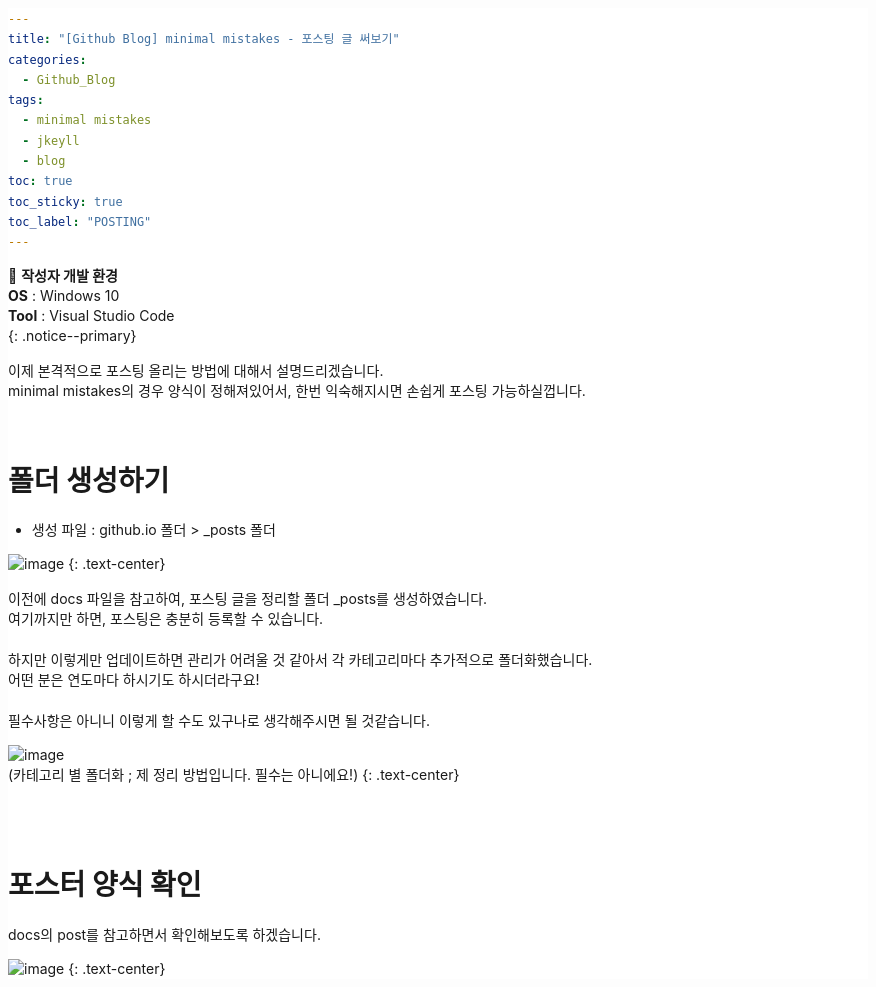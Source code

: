 ```yaml
---
title: "[Github Blog] minimal mistakes - 포스팅 글 써보기"
categories:
  - Github_Blog
tags:
  - minimal mistakes
  - jkeyll
  - blog
toc: true
toc_sticky: true
toc_label: "POSTING"
---
```


📌 **작성자 개발 환경** <br>
**OS** : Windows 10<br>
**Tool** : Visual Studio Code<br>
{: .notice--primary}

이제 본격적으로 포스팅 올리는 방법에 대해서 설명드리겠습니다.<br>
minimal mistakes의 경우 양식이 정해져있어서, 한번 익숙해지시면 손쉽게 포스팅 가능하실껍니다.<br>
<br>

# 폴더 생성하기

- 생성 파일 : github.io 폴더 > _posts 폴더

![image](https://user-images.githubusercontent.com/45550607/102193457-737bae00-3eff-11eb-9176-b97e0a487715.png)
{: .text-center}

이전에 docs 파일을 참고하여, 포스팅 글을 정리할 폴더 _posts를 생성하였습니다.<br>
여기까지만 하면, 포스팅은 충분히 등록할 수 있습니다.<br>
<br>
하지만 이렇게만 업데이트하면 관리가 어려울 것 같아서 각 카테고리마다 추가적으로 폴더화했습니다.<br>
어떤 분은 연도마다 하시기도 하시더라구요!<br>
<br>
필수사항은 아니니 이렇게 할 수도 있구나로 생각해주시면 될 것같습니다.<br>

![image](https://user-images.githubusercontent.com/45550607/102195867-79bf5980-3f02-11eb-86f3-66ebf19cc679.png)<br>
(카테고리 별 폴더화 ; 제 정리 방법입니다. 필수는 아니에요!)
{: .text-center}
<br>
<br>
<br>

# 포스터 양식 확인

docs의 post를 참고하면서 확인해보도록 하겠습니다.<br>

![image](https://user-images.githubusercontent.com/45550607/102197239-3239cd00-3f04-11eb-807a-b1cd7b720d87.png)
{: .text-center}
